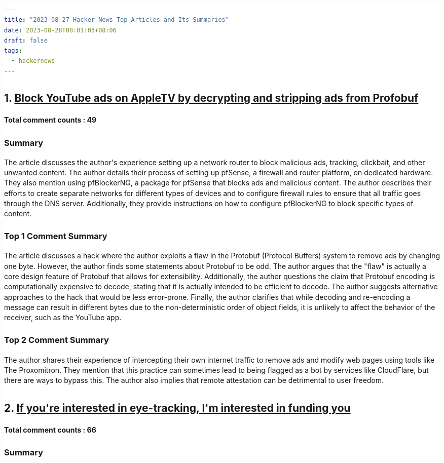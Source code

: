 ```yaml
---
title: "2023-08-27 Hacker News Top Articles and Its Summaries"
date: 2023-08-28T08:01:03+08:06
draft: false
tags:
  - hackernews
---
```


## 1. [Block YouTube ads on AppleTV by decrypting and stripping ads from Profobuf](https://news.ycombinator.com/item?id=37279109)

**Total comment counts : 49**

### Summary

 The article discusses the author's experience setting up a network router to block malicious ads, tracking, clickbait, and other unwanted content. The author details their process of setting up pfSense, a firewall and router platform, on dedicated hardware. They also mention using pfBlockerNG, a package for pfSense that blocks ads and malicious content. The author describes their efforts to create separate networks for different types of devices and to configure firewall rules to ensure that all traffic goes through the DNS server. Additionally, they provide instructions on how to configure pfBlockerNG to block specific types of content.

### Top 1 Comment Summary

 The article discusses a hack where the author exploits a flaw in the Protobuf (Protocol Buffers) system to remove ads by changing one byte. However, the author finds some statements about Protobuf to be odd. The author argues that the "flaw" is actually a core design feature of Protobuf that allows for extensibility. Additionally, the author questions the claim that Protobuf encoding is computationally expensive to decode, stating that it is actually intended to be efficient to decode. The author suggests alternative approaches to the hack that would be less error-prone. Finally, the author clarifies that while decoding and re-encoding a message can result in different bytes due to the non-deterministic order of object fields, it is unlikely to affect the behavior of the receiver, such as the YouTube app.

### Top 2 Comment Summary

 The author shares their experience of intercepting their own internet traffic to remove ads and modify web pages using tools like The Proxomitron. They mention that this practice can sometimes lead to being flagged as a bot by services like CloudFlare, but there are ways to bypass this. The author also implies that remote attestation can be detrimental to user freedom.

## 2. [If you're interested in eye-tracking, I'm interested in funding you](https://news.ycombinator.com/item?id=37278345)

**Total comment counts : 66**

### Summary
